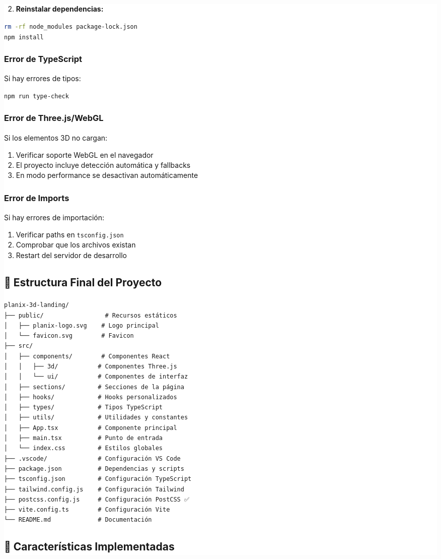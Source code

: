 2. **Reinstalar dependencias:**
```bash
rm -rf node_modules package-lock.json
npm install
```

### Error de TypeScript
Si hay errores de tipos:
```bash
npm run type-check
```

### Error de Three.js/WebGL
Si los elementos 3D no cargan:
1. Verificar soporte WebGL en el navegador
2. El proyecto incluye detección automática y fallbacks
3. En modo performance se desactivan automáticamente

### Error de Imports
Si hay errores de importación:
1. Verificar paths en `tsconfig.json`
2. Comprobar que los archivos existan
3. Restart del servidor de desarrollo

## 🎯 Estructura Final del Proyecto

```
planix-3d-landing/
├── public/                 # Recursos estáticos
│   ├── planix-logo.svg    # Logo principal
│   └── favicon.svg        # Favicon
├── src/
│   ├── components/        # Componentes React
│   │   ├── 3d/           # Componentes Three.js
│   │   └── ui/           # Componentes de interfaz
│   ├── sections/         # Secciones de la página
│   ├── hooks/            # Hooks personalizados
│   ├── types/            # Tipos TypeScript
│   ├── utils/            # Utilidades y constantes
│   ├── App.tsx           # Componente principal
│   ├── main.tsx          # Punto de entrada
│   └── index.css         # Estilos globales
├── .vscode/              # Configuración VS Code
├── package.json          # Dependencias y scripts
├── tsconfig.json         # Configuración TypeScript
├── tailwind.config.js    # Configuración Tailwind
├── postcss.config.js     # Configuración PostCSS ✅
├── vite.config.ts        # Configuración Vite
└── README.md             # Documentación
```

## 🎨 Características Implementadas
